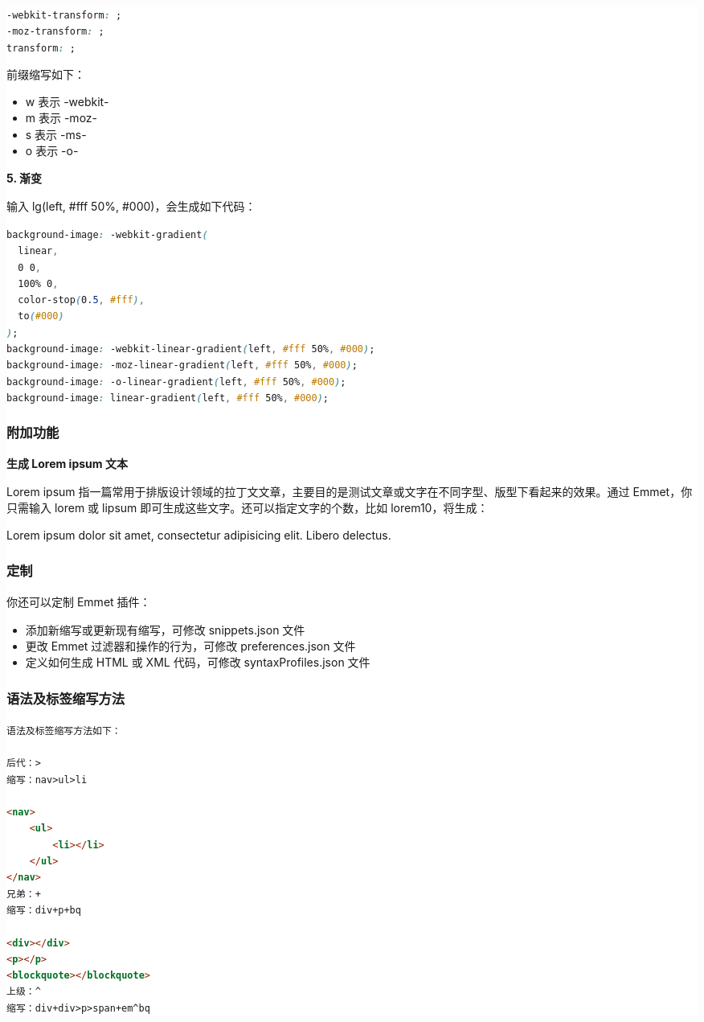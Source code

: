 ```css
-webkit-transform: ;
-moz-transform: ;
transform: ;
```

前缀缩写如下：

- w 表示 -webkit-
- m 表示 -moz-
- s 表示 -ms-
- o 表示 -o-

**5. 渐变**

输入 lg(left, #fff 50%, #000)，会生成如下代码：

```css
background-image: -webkit-gradient(
  linear,
  0 0,
  100% 0,
  color-stop(0.5, #fff),
  to(#000)
);
background-image: -webkit-linear-gradient(left, #fff 50%, #000);
background-image: -moz-linear-gradient(left, #fff 50%, #000);
background-image: -o-linear-gradient(left, #fff 50%, #000);
background-image: linear-gradient(left, #fff 50%, #000);
```

### 附加功能

**生成 Lorem ipsum 文本**

Lorem ipsum 指一篇常用于排版设计领域的拉丁文文章，主要目的是测试文章或文字在不同字型、版型下看起来的效果。通过 Emmet，你只需输入 lorem 或 lipsum 即可生成这些文字。还可以指定文字的个数，比如 lorem10，将生成：

Lorem ipsum dolor sit amet, consectetur adipisicing elit. Libero delectus.

### 定制

你还可以定制 Emmet 插件：

- 添加新缩写或更新现有缩写，可修改 snippets.json 文件
- 更改 Emmet 过滤器和操作的行为，可修改 preferences.json 文件
- 定义如何生成 HTML 或 XML 代码，可修改 syntaxProfiles.json 文件

### 语法及标签缩写方法

```html
语法及标签缩写方法如下：

后代：>
缩写：nav>ul>li

<nav>
    <ul>
        <li></li>
    </ul>
</nav>
兄弟：+
缩写：div+p+bq

<div></div>
<p></p>
<blockquote></blockquote>
上级：^
缩写：div+div>p>span+em^bq
```